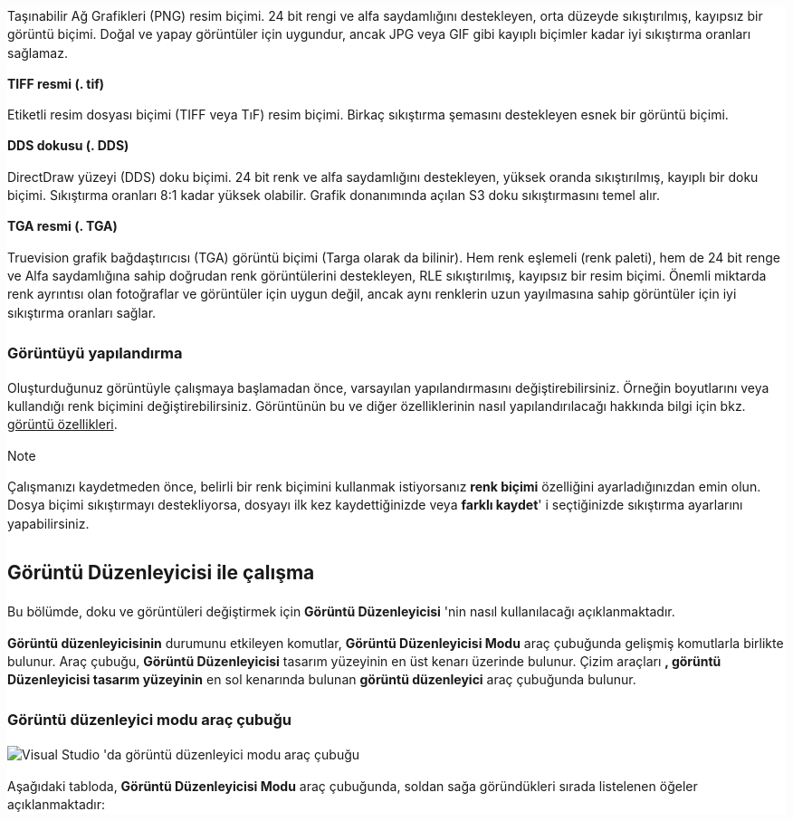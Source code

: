 Taşınabilir Ağ Grafikleri (PNG) resim biçimi. 24 bit rengi ve alfa saydamlığını destekleyen, orta düzeyde sıkıştırılmış, kayıpsız bir görüntü biçimi. Doğal ve yapay görüntüler için uygundur, ancak JPG veya GIF gibi kayıplı biçimler kadar iyi sıkıştırma oranları sağlamaz.

**TIFF resmi (. tif)**

Etiketli resim dosyası biçimi (TIFF veya TıF) resim biçimi. Birkaç sıkıştırma şemasını destekleyen esnek bir görüntü biçimi.

**DDS dokusu (. DDS)**

DirectDraw yüzeyi (DDS) doku biçimi. 24 bit renk ve alfa saydamlığını destekleyen, yüksek oranda sıkıştırılmış, kayıplı bir doku biçimi. Sıkıştırma oranları 8:1 kadar yüksek olabilir. Grafik donanımında açılan S3 doku sıkıştırmasını temel alır.

**TGA resmi (. TGA)**

Truevision grafik bağdaştırıcısı (TGA) görüntü biçimi (Targa olarak da bilinir). Hem renk eşlemeli (renk paleti), hem de 24 bit renge ve Alfa saydamlığına sahip doğrudan renk görüntülerini destekleyen, RLE sıkıştırılmış, kayıpsız bir resim biçimi. Önemli miktarda renk ayrıntısı olan fotoğraflar ve görüntüler için uygun değil, ancak aynı renklerin uzun yayılmasına sahip görüntüler için iyi sıkıştırma oranları sağlar.

### <a name="configure-the-image"></a>Görüntüyü yapılandırma

Oluşturduğunuz görüntüyle çalışmaya başlamadan önce, varsayılan yapılandırmasını değiştirebilirsiniz. Örneğin boyutlarını veya kullandığı renk biçimini değiştirebilirsiniz. Görüntünün bu ve diğer özelliklerinin nasıl yapılandırılacağı hakkında bilgi için bkz. [görüntü özellikleri](#image-properties).

> [!NOTE]
> Çalışmanızı kaydetmeden önce, belirli bir renk biçimini kullanmak istiyorsanız **renk biçimi** özelliğini ayarladığınızdan emin olun. Dosya biçimi sıkıştırmayı destekliyorsa, dosyayı ilk kez kaydettiğinizde veya **farklı kaydet**' i seçtiğinizde sıkıştırma ayarlarını yapabilirsiniz.

## <a name="work-with-the-image-editor"></a>Görüntü Düzenleyicisi ile çalışma

Bu bölümde, doku ve görüntüleri değiştirmek için **Görüntü Düzenleyicisi** 'nin nasıl kullanılacağı açıklanmaktadır.

**Görüntü düzenleyicisinin** durumunu etkileyen komutlar, **Görüntü Düzenleyicisi Modu** araç çubuğunda gelişmiş komutlarla birlikte bulunur. Araç çubuğu, **Görüntü Düzenleyicisi** tasarım yüzeyinin en üst kenarı üzerinde bulunur. Çizim araçları **, görüntü Düzenleyicisi tasarım yüzeyinin** en sol kenarında bulunan **görüntü düzenleyici** araç çubuğunda bulunur.

### <a name="image-editor-mode-toolbar"></a>Görüntü düzenleyici modu araç çubuğu

![Visual Studio 'da görüntü düzenleyici modu araç çubuğu](../designers/media/digit-tre-modal-toolbar.png)

Aşağıdaki tabloda, **Görüntü Düzenleyicisi Modu** araç çubuğunda, soldan sağa göründükleri sırada listelenen öğeler açıklanmaktadır:
